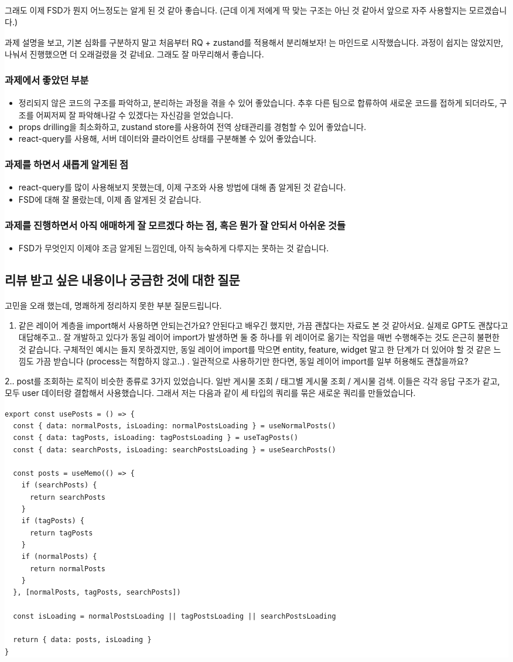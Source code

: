 그래도 이제 FSD가 뭔지 어느정도는 알게 된 것 같아 좋습니다. (근데 이게 저에게 딱 맞는 구조는 아닌 것 같아서 앞으로 자주 사용할지는 모르겠습니다.)

과제 설명을 보고, 기본 심화를 구분하지 말고 처음부터 RQ + zustand를 적용해서 분리해보자! 는 마인드로 시작했습니다.
과정이 쉽지는 않았지만, 나눠서 진행했으면 더 오래걸렸을 것 같네요. 그래도 잘 마무리해서 좋습니다.

### 과제에서 좋았던 부분

- 정리되지 않은 코드의 구조를 파악하고, 분리하는 과정을 겪을 수 있어 좋았습니다. 추후 다른 팀으로 합류하여 새로운 코드를 접하게 되더라도, 구조를 어찌저찌 잘 파악해나갈 수 있겠다는 자신감을 얻었습니다.
- props drilling을 최소화하고, zustand store를 사용하여 전역 상태관리를 경험할 수 있어 좋았습니다.
- react-query를 사용해, 서버 데이터와 클라이언트 상태를 구분해볼 수 있어 좋았습니다. 

### 과제를 하면서 새롭게 알게된 점

- react-query를 많이 사용해보지 못했는데, 이제 구조와 사용 방법에 대해 좀 알게된 것 같습니다. 
- FSD에 대해 잘 몰랐는데, 이제 좀 알게된 것 같습니다.

### 과제를 진행하면서 아직 애매하게 잘 모르겠다 하는 점, 혹은 뭔가 잘 안되서 아쉬운 것들

- FSD가 무엇인지 이제야 조금 알게된 느낌인데, 아직 능숙하게 다루지는 못하는 것 같습니다. 

## 리뷰 받고 싶은 내용이나 궁금한 것에 대한 질문

고민을 오래 했는데, 명쾌하게 정리하지 못한 부분 질문드립니다.

1. 같은 레이어 계층을 import해서 사용하면 안되는건가요? 안된다고 배우긴 했지만, 가끔 괜찮다는 자료도 본 것 같아서요. 실제로 GPT도 괜찮다고 대답해주고.. 잘 개발하고 있다가 동일 레이어 import가 발생하면 둘 중 하나를 위 레이어로 옮기는 작업을 매번 수행해주는 것도 은근히 불편한 것 같습니다. 구체적인 예시는 들지 못하겠지만, 동일 레이어 import를 막으면 entity, feature, widget 말고 한 단계가 더 있어야 할 것 같은 느낌도 가끔 받습니다 (process는 적합하지 않고..) . 일관적으로 사용하기만 한다면, 동일 레이어 import를 일부 허용해도 괜찮을까요?

2.. post를 조회하는 로직이 비슷한 종류로 3가지 있었습니다. 일반 게시물 조회 / 태그별 게시물 조회 / 게시물 검색. 이들은 각각 응답 구조가 같고, 모두 user 데이터랑 결합해서 사용했습니다. 그래서 저는 다음과 같이 세 타입의 쿼리를 묶은 새로운 쿼리를 만들었습니다. 

```tsx
export const usePosts = () => {
  const { data: normalPosts, isLoading: normalPostsLoading } = useNormalPosts()
  const { data: tagPosts, isLoading: tagPostsLoading } = useTagPosts()
  const { data: searchPosts, isLoading: searchPostsLoading } = useSearchPosts()

  const posts = useMemo(() => {
    if (searchPosts) {
      return searchPosts
    }
    if (tagPosts) {
      return tagPosts
    }
    if (normalPosts) {
      return normalPosts
    }
  }, [normalPosts, tagPosts, searchPosts])

  const isLoading = normalPostsLoading || tagPostsLoading || searchPostsLoading

  return { data: posts, isLoading }
}
```
